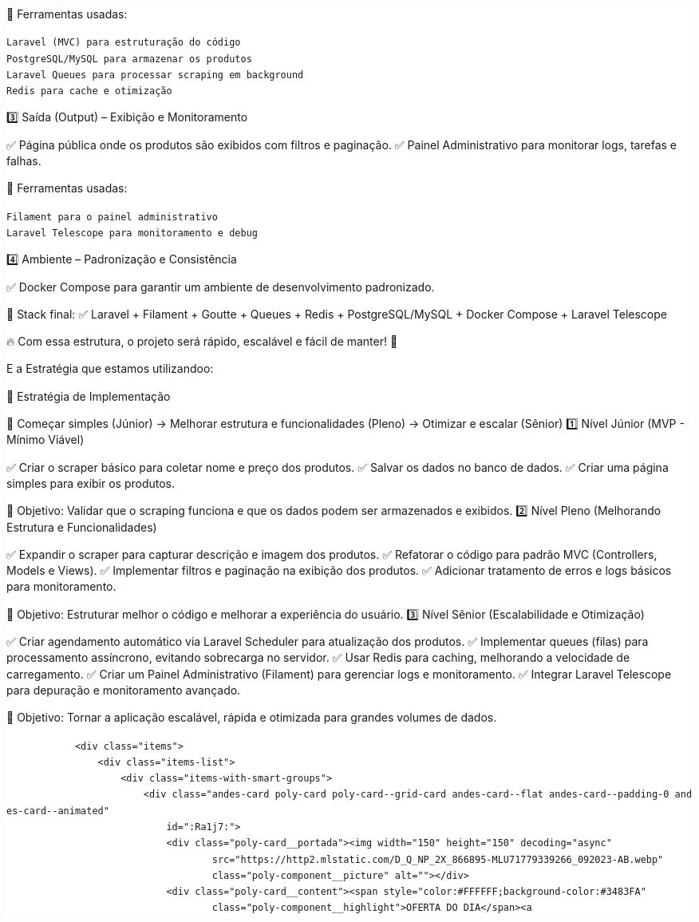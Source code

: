 📌 Ferramentas usadas:

    Laravel (MVC) para estruturação do código
    PostgreSQL/MySQL para armazenar os produtos
    Laravel Queues para processar scraping em background
    Redis para cache e otimização

3️⃣ Saída (Output) – Exibição e Monitoramento

✅ Página pública onde os produtos são exibidos com filtros e paginação.
✅ Painel Administrativo para monitorar logs, tarefas e falhas.

📌 Ferramentas usadas:

    Filament para o painel administrativo
    Laravel Telescope para monitoramento e debug

4️⃣ Ambiente – Padronização e Consistência

✅ Docker Compose para garantir um ambiente de desenvolvimento padronizado.

📌 Stack final:
✅ Laravel + Filament + Goutte + Queues + Redis + PostgreSQL/MySQL + Docker Compose + Laravel Telescope

🔥 Com essa estrutura, o projeto será rápido, escalável e fácil de manter! 🚀

E a Estratégia que estamos utilizandoo:

📌 Estratégia de Implementação

🔹 Começar simples (Júnior) → Melhorar estrutura e funcionalidades (Pleno) → Otimizar e escalar (Sênior)
1️⃣ Nível Júnior (MVP - Mínimo Viável)

✅ Criar o scraper básico para coletar nome e preço dos produtos.
✅ Salvar os dados no banco de dados.
✅ Criar uma página simples para exibir os produtos.

📌 Objetivo: Validar que o scraping funciona e que os dados podem ser armazenados e exibidos.
2️⃣ Nível Pleno (Melhorando Estrutura e Funcionalidades)

✅ Expandir o scraper para capturar descrição e imagem dos produtos.
✅ Refatorar o código para padrão MVC (Controllers, Models e Views).
✅ Implementar filtros e paginação na exibição dos produtos.
✅ Adicionar tratamento de erros e logs básicos para monitoramento.

📌 Objetivo: Estruturar melhor o código e melhorar a experiência do usuário.
3️⃣ Nível Sênior (Escalabilidade e Otimização)

✅ Criar agendamento automático via Laravel Scheduler para atualização dos produtos.
✅ Implementar queues (filas) para processamento assíncrono, evitando sobrecarga no servidor.
✅ Usar Redis para caching, melhorando a velocidade de carregamento.
✅ Criar um Painel Administrativo (Filament) para gerenciar logs e monitoramento.
✅ Integrar Laravel Telescope para depuração e monitoramento avançado.

📌 Objetivo: Tornar a aplicação escalável, rápida e otimizada para grandes volumes de dados.


                <div class="items">
                    <div class="items-list">
                        <div class="items-with-smart-groups">
                            <div class="andes-card poly-card poly-card--grid-card andes-card--flat andes-card--padding-0 andes-card--animated"
                                id=":Ra1j7:">
                                <div class="poly-card__portada"><img width="150" height="150" decoding="async"
                                        src="https://http2.mlstatic.com/D_Q_NP_2X_866895-MLU71779339266_092023-AB.webp"
                                        class="poly-component__picture" alt=""></div>
                                <div class="poly-card__content"><span style="color:#FFFFFF;background-color:#3483FA"
                                        class="poly-component__highlight">OFERTA DO DIA</span><a